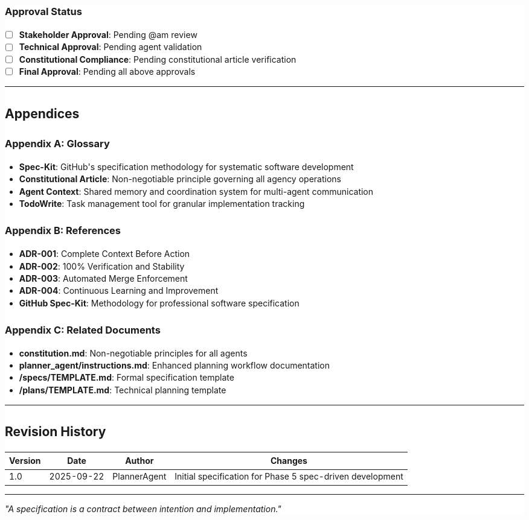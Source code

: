### Approval Status
- [ ] **Stakeholder Approval**: Pending @am review
- [ ] **Technical Approval**: Pending agent validation
- [ ] **Constitutional Compliance**: Pending constitutional article verification
- [ ] **Final Approval**: Pending all above approvals

---

## Appendices

### Appendix A: Glossary
- **Spec-Kit**: GitHub's specification methodology for systematic software development
- **Constitutional Article**: Non-negotiable principle governing all agency operations
- **Agent Context**: Shared memory and coordination system for multi-agent communication
- **TodoWrite**: Task management tool for granular implementation tracking

### Appendix B: References
- **ADR-001**: Complete Context Before Action
- **ADR-002**: 100% Verification and Stability
- **ADR-003**: Automated Merge Enforcement
- **ADR-004**: Continuous Learning and Improvement
- **GitHub Spec-Kit**: Methodology for professional software specification

### Appendix C: Related Documents
- **constitution.md**: Non-negotiable principles for all agents
- **planner_agent/instructions.md**: Enhanced planning workflow documentation
- **/specs/TEMPLATE.md**: Formal specification template
- **/plans/TEMPLATE.md**: Technical planning template

---

## Revision History

| Version | Date | Author | Changes |
|---------|------|--------|---------|
| 1.0 | 2025-09-22 | PlannerAgent | Initial specification for Phase 5 spec-driven development |

---

*"A specification is a contract between intention and implementation."*